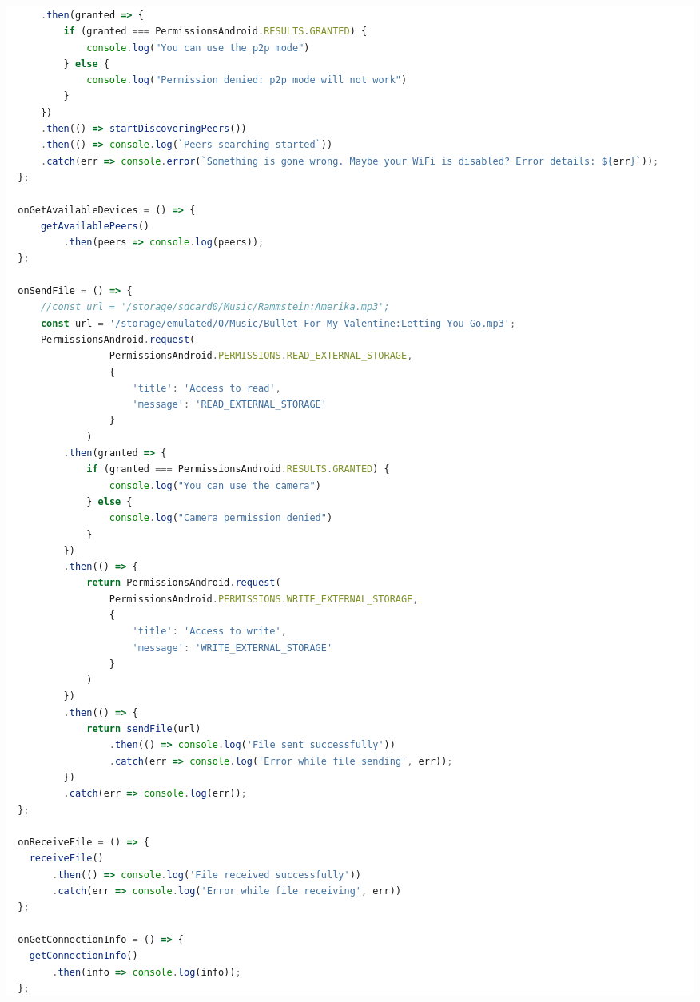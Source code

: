 ```javascript
      .then(granted => {
          if (granted === PermissionsAndroid.RESULTS.GRANTED) {
              console.log("You can use the p2p mode")
          } else {
              console.log("Permission denied: p2p mode will not work")
          }
      })
      .then(() => startDiscoveringPeers())
      .then(() => console.log(`Peers searching started`))
      .catch(err => console.error(`Something is gone wrong. Maybe your WiFi is disabled? Error details: ${err}`));
  };

  onGetAvailableDevices = () => {
      getAvailablePeers()
          .then(peers => console.log(peers));
  };

  onSendFile = () => {
      //const url = '/storage/sdcard0/Music/Rammstein:Amerika.mp3';
      const url = '/storage/emulated/0/Music/Bullet For My Valentine:Letting You Go.mp3';
      PermissionsAndroid.request(
                  PermissionsAndroid.PERMISSIONS.READ_EXTERNAL_STORAGE,
                  {
                      'title': 'Access to read',
                      'message': 'READ_EXTERNAL_STORAGE'
                  }
              )
          .then(granted => {
              if (granted === PermissionsAndroid.RESULTS.GRANTED) {
                  console.log("You can use the camera")
              } else {
                  console.log("Camera permission denied")
              }
          })
          .then(() => {
              return PermissionsAndroid.request(
                  PermissionsAndroid.PERMISSIONS.WRITE_EXTERNAL_STORAGE,
                  {
                      'title': 'Access to write',
                      'message': 'WRITE_EXTERNAL_STORAGE'
                  }
              )
          })
          .then(() => {
              return sendFile(url)
                  .then(() => console.log('File sent successfully'))
                  .catch(err => console.log('Error while file sending', err));
          })
          .catch(err => console.log(err));
  };

  onReceiveFile = () => {
    receiveFile()
        .then(() => console.log('File received successfully'))
        .catch(err => console.log('Error while file receiving', err))
  };

  onGetConnectionInfo = () => {
    getConnectionInfo()
        .then(info => console.log(info));
  };

```